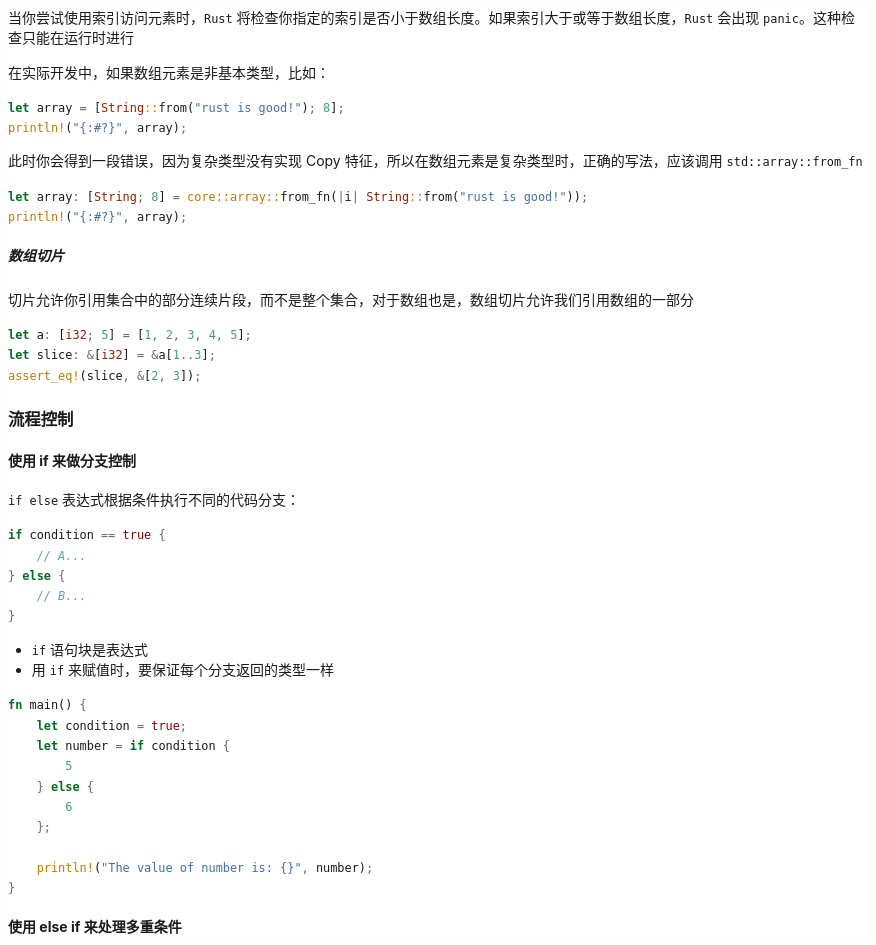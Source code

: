 当你尝试使用索引访问元素时，`Rust` 将检查你指定的索引是否小于数组长度。如果索引大于或等于数组长度，`Rust` 会出现 `panic`。这种检查只能在运行时进行

在实际开发中，如果数组元素是非基本类型，比如：

```rs
let array = [String::from("rust is good!"); 8];
println!("{:#?}", array);
```

此时你会得到一段错误，因为复杂类型没有实现 Copy 特征，所以在数组元素是复杂类型时，正确的写法，应该调用 `std::array::from_fn`

```rs
let array: [String; 8] = core::array::from_fn(|i| String::from("rust is good!"));
println!("{:#?}", array);
```

##### 数组切片

切片允许你引用集合中的部分连续片段，而不是整个集合，对于数组也是，数组切片允许我们引用数组的一部分

```rs
let a: [i32; 5] = [1, 2, 3, 4, 5];
let slice: &[i32] = &a[1..3];
assert_eq!(slice, &[2, 3]);
```

### 流程控制

#### 使用 if 来做分支控制

`if else` 表达式根据条件执行不同的代码分支：

```rs
if condition == true {
    // A...
} else {
    // B...
}
```

*   `if` 语句块是表达式
*   用 `if` 来赋值时，要保证每个分支返回的类型一样

```rs
fn main() {
    let condition = true;
    let number = if condition {
        5
    } else {
        6
    };

    println!("The value of number is: {}", number);
}
```

#### 使用 else if 来处理多重条件
